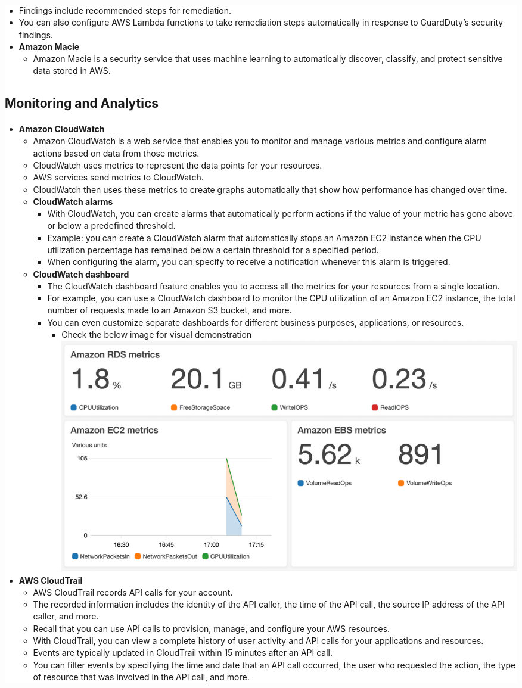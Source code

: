   - Findings include recommended steps for remediation.
  - You can also configure AWS Lambda functions to take remediation steps automatically in response to GuardDuty’s security findings.
- **Amazon Macie**
  - Amazon Macie is a security service that uses machine learning to automatically discover, classify, and protect sensitive data stored in AWS.

## Monitoring and Analytics
- **Amazon CloudWatch**
  - Amazon CloudWatch is a web service that enables you to monitor and manage various metrics and configure alarm actions based on data from those metrics.
  - CloudWatch uses metrics to represent the data points for your resources.
  - AWS services send metrics to CloudWatch.
  - CloudWatch then uses these metrics to create graphs automatically that show how performance has changed over time.
  - **CloudWatch alarms**
    - With CloudWatch, you can create alarms that automatically perform actions if the value of your metric has gone above or below a predefined threshold.
    - Example: you can create a CloudWatch alarm that automatically stops an Amazon EC2 instance when the CPU utilization percentage has remained below a certain threshold for a specified period.
    - When configuring the alarm, you can specify to receive a notification whenever this alarm is triggered.
  - **CloudWatch dashboard**
    - The CloudWatch dashboard feature enables you to access all the metrics for your resources from a single location.
    - For example, you can use a CloudWatch dashboard to monitor the CPU utilization of an Amazon EC2 instance, the total number of requests made to an Amazon S3 bucket, and more.
    - You can even customize separate dashboards for different business purposes, applications, or resources.
      - Check the below image for visual demonstration <br/>
          ![alt AWS CloudWatch dashboard](./img/cloud-watch-dashboard.png "AWS CloudWatch dashboard")
- **AWS CloudTrail**
  - AWS CloudTrail records API calls for your account.
  - The recorded information includes the identity of the API caller, the time of the API call, the source IP address of the API caller, and more.
  - Recall that you can use API calls to provision, manage, and configure your AWS resources.
  - With CloudTrail, you can view a complete history of user activity and API calls for your applications and resources.
  - Events are typically updated in CloudTrail within 15 minutes after an API call.
  - You can filter events by specifying the time and date that an API call occurred, the user who requested the action, the type of resource that was involved in the API call, and more.